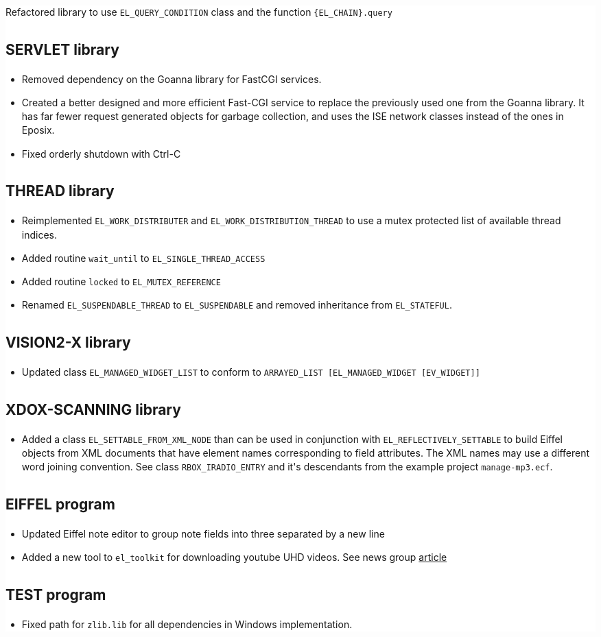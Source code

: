Refactored library to use `EL_QUERY_CONDITION` class and the function `{EL_CHAIN}.query`

## SERVLET library

* Removed dependency on the Goanna library for FastCGI services.

* Created a better designed and more efficient Fast-CGI service to replace the previously used one from the Goanna library. It has far fewer request generated objects for garbage collection, and uses the ISE network classes instead of the ones in Eposix.

* Fixed orderly shutdown with Ctrl-C

## THREAD library

* Reimplemented `EL_WORK_DISTRIBUTER` and `EL_WORK_DISTRIBUTION_THREAD` to use a mutex protected list of available thread indices.

* Added routine `wait_until` to `EL_SINGLE_THREAD_ACCESS`

* Added routine `locked` to `EL_MUTEX_REFERENCE`

* Renamed `EL_SUSPENDABLE_THREAD` to `EL_SUSPENDABLE` and removed inheritance from `EL_STATEFUL`. 

## VISION2-X library

* Updated class `EL_MANAGED_WIDGET_LIST` to conform to `ARRAYED_LIST [EL_MANAGED_WIDGET [EV_WIDGET]]`

## XDOX-SCANNING library

* Added a class `EL_SETTABLE_FROM_XML_NODE` than can be used in conjunction with `EL_REFLECTIVELY_SETTABLE` to build Eiffel objects from XML documents that have element names corresponding to field attributes. The XML names may use a different word joining convention. See class `RBOX_IRADIO_ENTRY` and it's descendants from the example project `manage-mp3.ecf`.

## EIFFEL program

* Updated Eiffel note editor to group note fields into three separated by a new line

* Added a new tool to `el_toolkit` for downloading youtube UHD videos. See news group [article](https://groups.google.com/forum/#!topic/eiffel-users/DZHqE7EO3Ww)

## TEST program

* Fixed path for `zlib.lib` for all dependencies in Windows implementation.



